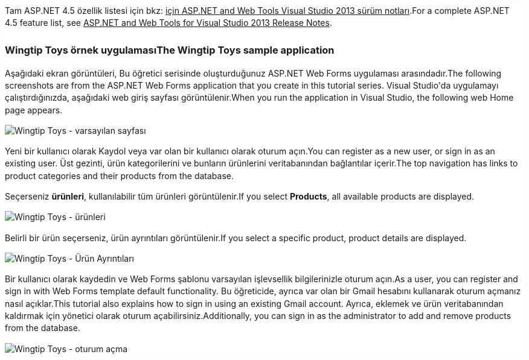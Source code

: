 <span data-ttu-id="3d4c0-170">Tam ASP.NET 4.5 özellik listesi için bkz: [için ASP.NET and Web Tools Visual Studio 2013 sürüm notları](../../../../visual-studio/overview/2013/release-notes.md).</span><span class="sxs-lookup"><span data-stu-id="3d4c0-170">For a complete ASP.NET 4.5 feature list, see [ASP.NET and Web Tools for Visual Studio 2013 Release Notes](../../../../visual-studio/overview/2013/release-notes.md).</span></span>

### <a name="the-wingtip-toys-sample-application"></a><span data-ttu-id="3d4c0-171">Wingtip Toys örnek uygulaması</span><span class="sxs-lookup"><span data-stu-id="3d4c0-171">The Wingtip Toys sample application</span></span>

<span data-ttu-id="3d4c0-172">Aşağıdaki ekran görüntüleri, Bu öğretici serisinde oluşturduğunuz ASP.NET Web Forms uygulaması arasındadır.</span><span class="sxs-lookup"><span data-stu-id="3d4c0-172">The following screenshots are from the ASP.NET Web Forms application that you create in this tutorial series.</span></span> <span data-ttu-id="3d4c0-173">Visual Studio'da uygulamayı çalıştırdığınızda, aşağıdaki web giriş sayfası görüntülenir.</span><span class="sxs-lookup"><span data-stu-id="3d4c0-173">When you run the application in Visual Studio, the following web Home page appears.</span></span>

![Wingtip Toys - varsayılan sayfası](introduction-and-overview/_static/image1.png)

<span data-ttu-id="3d4c0-175">Yeni bir kullanıcı olarak Kaydol veya var olan bir kullanıcı olarak oturum açın.</span><span class="sxs-lookup"><span data-stu-id="3d4c0-175">You can register as a new user, or sign in as an existing user.</span></span> <span data-ttu-id="3d4c0-176">Üst gezinti, ürün kategorilerini ve bunların ürünlerini veritabanından bağlantılar içerir.</span><span class="sxs-lookup"><span data-stu-id="3d4c0-176">The top navigation has links to product categories and their products from the database.</span></span>

<span data-ttu-id="3d4c0-177">Seçerseniz **ürünleri**, kullanılabilir tüm ürünleri görüntülenir.</span><span class="sxs-lookup"><span data-stu-id="3d4c0-177">If you select **Products**, all available products are displayed.</span></span> 

![Wingtip Toys - ürünleri](introduction-and-overview/_static/image2.png)

<span data-ttu-id="3d4c0-179">Belirli bir ürün seçerseniz, ürün ayrıntıları görüntülenir.</span><span class="sxs-lookup"><span data-stu-id="3d4c0-179">If you select a specific product, product details are displayed.</span></span>


![Wingtip Toys - Ürün Ayrıntıları](introduction-and-overview/_static/image3.png)

<span data-ttu-id="3d4c0-181">Bir kullanıcı olarak kaydedin ve Web Forms şablonu varsayılan işlevsellik bilgilerinizle oturum açın.</span><span class="sxs-lookup"><span data-stu-id="3d4c0-181">As a user, you can register and sign in with Web Forms template default functionality.</span></span> <span data-ttu-id="3d4c0-182">Bu öğreticide, ayrıca var olan bir Gmail hesabını kullanarak oturum açmanız nasıl açıklar.</span><span class="sxs-lookup"><span data-stu-id="3d4c0-182">This tutorial also explains how to sign in using an existing Gmail account.</span></span> <span data-ttu-id="3d4c0-183">Ayrıca, eklemek ve ürün veritabanından kaldırmak için yönetici olarak oturum açabilirsiniz.</span><span class="sxs-lookup"><span data-stu-id="3d4c0-183">Additionally, you can sign in as the administrator to add and remove products from the database.</span></span>

![Wingtip Toys - oturum açma](introduction-and-overview/_static/image4.png)

